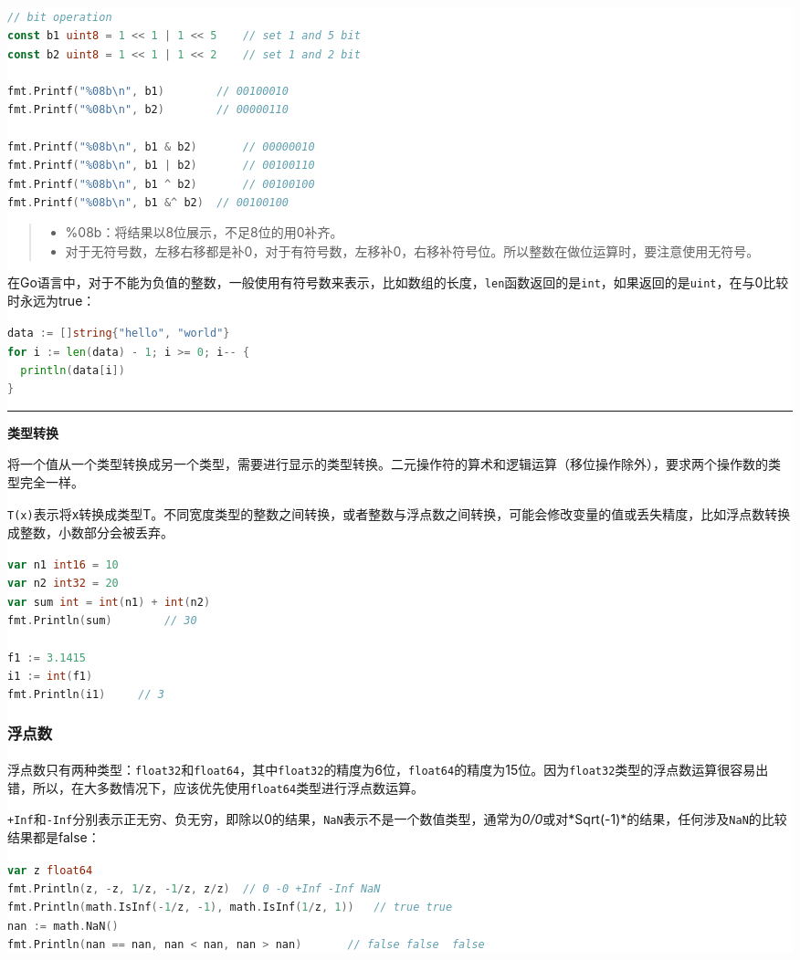 ```go
// bit operation
const b1 uint8 = 1 << 1 | 1 << 5	// set 1 and 5 bit
const b2 uint8 = 1 << 1 | 1 << 2	// set 1 and 2 bit

fmt.Printf("%08b\n", b1)		// 00100010
fmt.Printf("%08b\n", b2)		// 00000110

fmt.Printf("%08b\n", b1 & b2)		// 00000010
fmt.Printf("%08b\n", b1 | b2)		// 00100110
fmt.Printf("%08b\n", b1 ^ b2)		// 00100100
fmt.Printf("%08b\n", b1 &^ b2)	// 00100100
```

> - %08b：将结果以8位展示，不足8位的用0补齐。
> - 对于无符号数，左移右移都是补0，对于有符号数，左移补0，右移补符号位。所以整数在做位运算时，要注意使用无符号。

在Go语言中，对于不能为负值的整数，一般使用有符号数来表示，比如数组的长度，`len`函数返回的是`int`，如果返回的是`uint`，在与0比较时永远为true：

```go
data := []string{"hello", "world"}
for i := len(data) - 1; i >= 0; i-- {
  println(data[i])
}
```

---

**类型转换**

将一个值从一个类型转换成另一个类型，需要进行显示的类型转换。二元操作符的算术和逻辑运算（移位操作除外），要求两个操作数的类型完全一样。

`T(x)`表示将x转换成类型T。不同宽度类型的整数之间转换，或者整数与浮点数之间转换，可能会修改变量的值或丢失精度，比如浮点数转换成整数，小数部分会被丢弃。

```go
var n1 int16 = 10
var n2 int32 = 20
var sum int = int(n1) + int(n2)
fmt.Println(sum)		// 30

f1 := 3.1415
i1 := int(f1)
fmt.Println(i1)		// 3
```

### 浮点数

浮点数只有两种类型：`float32`和`float64`，其中`float32`的精度为6位，`float64`的精度为15位。因为`float32`类型的浮点数运算很容易出错，所以，在大多数情况下，应该优先使用`float64`类型进行浮点数运算。

`+Inf`和`-Inf`分别表示正无穷、负无穷，即除以0的结果，`NaN`表示不是一个数值类型，通常为*0/0*或对*Sqrt(-1)*的结果，任何涉及`NaN`的比较结果都是false：

```go
var z float64
fmt.Println(z, -z, 1/z, -1/z, z/z)	// 0 -0 +Inf -Inf NaN
fmt.Println(math.IsInf(-1/z, -1), math.IsInf(1/z, 1))	// true true
nan := math.NaN()
fmt.Println(nan == nan, nan < nan, nan > nan)		// false false	false
```
